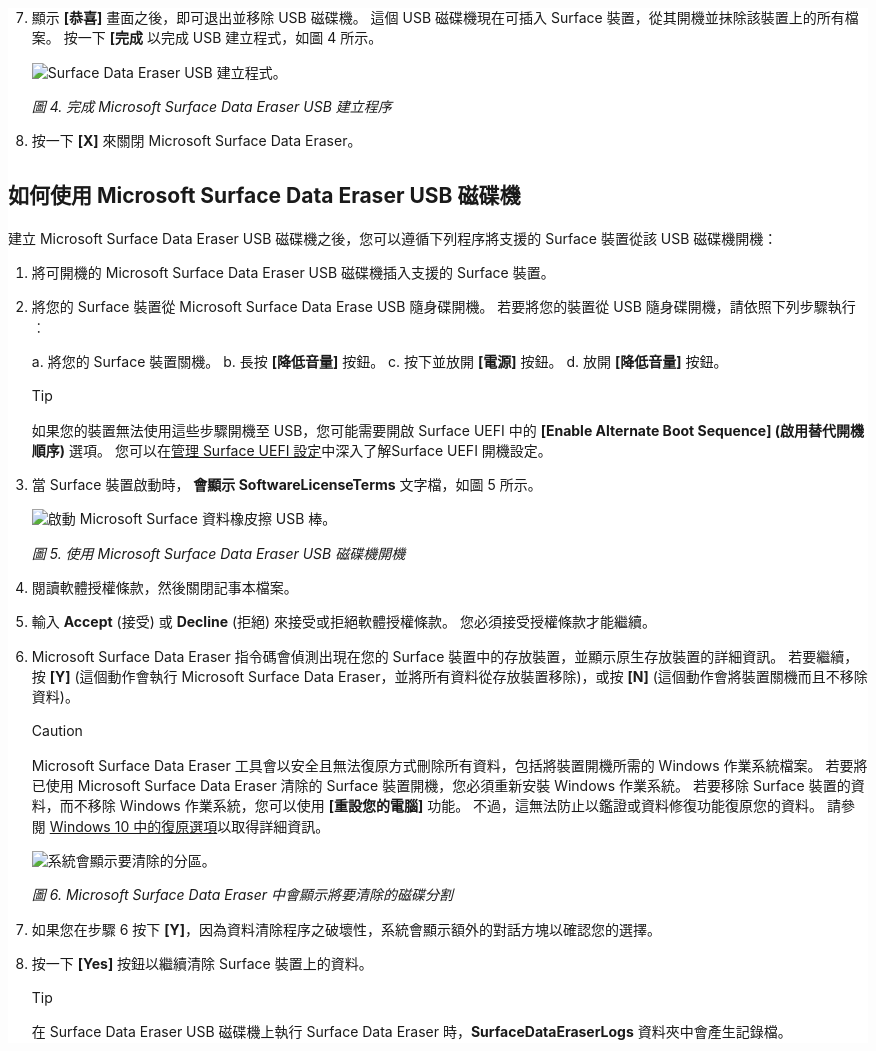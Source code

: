 7. 顯示 **\[恭喜\]** 畫面之後，即可退出並移除 USB 磁碟機。 這個 USB 磁碟機現在可插入 Surface 裝置，從其開機並抹除該裝置上的所有檔案。 按一下 **[完成** 以完成 USB 建立程式，如圖 4 所示。

   ![Surface Data Eraser USB 建立程式。](images/dataeraser-complete-process.png "Surface Data Eraser USB creation process")

   *圖 4. 完成 Microsoft Surface Data Eraser USB 建立程序*

8. 按一下 **\[X\]** 來關閉 Microsoft Surface Data Eraser。

## <a name="how-to-use-a-microsoft-surface-data-eraser-usb-stick"></a>如何使用 Microsoft Surface Data Eraser USB 磁碟機

建立 Microsoft Surface Data Eraser USB 磁碟機之後，您可以遵循下列程序將支援的 Surface 裝置從該 USB 磁碟機開機：

1. 將可開機的 Microsoft Surface Data Eraser USB 磁碟機插入支援的 Surface 裝置。

2. 將您的 Surface 裝置從 Microsoft Surface Data Erase USB 隨身碟開機。 若要將您的裝置從 USB 隨身碟開機，請依照下列步驟執行︰

   a. 將您的 Surface 裝置關機。
   b. 長按 **\[降低音量\]** 按鈕。
   c. 按下並放開 **\[電源\]** 按鈕。
   d. 放開 **\[降低音量\]** 按鈕。

   >[!TIP]
   >如果您的裝置無法使用這些步驟開機至 USB，您可能需要開啟 Surface UEFI 中的 **\[Enable Alternate Boot Sequence\] (啟用替代開機順序)** 選項。 您可以在[管理 Surface UEFI 設定](https://technet.microsoft.com/itpro/surface/manage-surface-uefi-settings)中深入了解Surface UEFI 開機設定。

3. 當 Surface 裝置啟動時， **會顯示 SoftwareLicenseTerms** 文字檔，如圖 5 所示。

   ![啟動 Microsoft Surface 資料橡皮擦 USB 棒。](images/data-eraser-3.png "Booting the Microsoft Surface Data Eraser USB stick")

   *圖 5. 使用 Microsoft Surface Data Eraser USB 磁碟機開機*

4. 閱讀軟體授權條款，然後關閉記事本檔案。

5. 輸入 **Accept** (接受) 或 **Decline** (拒絕) 來接受或拒絕軟體授權條款。 您必須接受授權條款才能繼續。

6. Microsoft Surface Data Eraser 指令碼會偵測出現在您的 Surface 裝置中的存放裝置，並顯示原生存放裝置的詳細資訊。 若要繼續，按 **\[Y\]** (這個動作會執行 Microsoft Surface Data Eraser，並將所有資料從存放裝置移除)，或按 **\[N\]** (這個動作會將裝置關機而且不移除資料)。

   >[!CAUTION]
   >Microsoft Surface Data Eraser 工具會以安全且無法復原方式刪除所有資料，包括將裝置開機所需的 Windows 作業系統檔案。 若要將已使用 Microsoft Surface Data Eraser 清除的 Surface 裝置開機，您必須重新安裝 Windows 作業系統。 若要移除 Surface 裝置的資料，而不移除 Windows 作業系統，您可以使用 **\[重設您的電腦\]** 功能。 不過，這無法防止以鑑證或資料修復功能復原您的資料。 請參閱 [Windows 10 中的復原選項](https://support.microsoft.com/help/12415/windows-10-recovery-options)以取得詳細資訊。

   ![系統會顯示要清除的分區。](images/sda-fig5-erase.png "Partition to be erased is displayed")
  
   *圖 6. Microsoft Surface Data Eraser 中會顯示將要清除的磁碟分割*

7. 如果您在步驟 6 按下 **\[Y\]**，因為資料清除程序之破壞性，系統會顯示額外的對話方塊以確認您的選擇。

8. 按一下 **\[Yes\]** 按鈕以繼續清除 Surface 裝置上的資料。

   >[!TIP]
   >在 Surface Data Eraser USB 磁碟機上執行 Surface Data Eraser 時，**SurfaceDataEraserLogs** 資料夾中會產生記錄檔。
